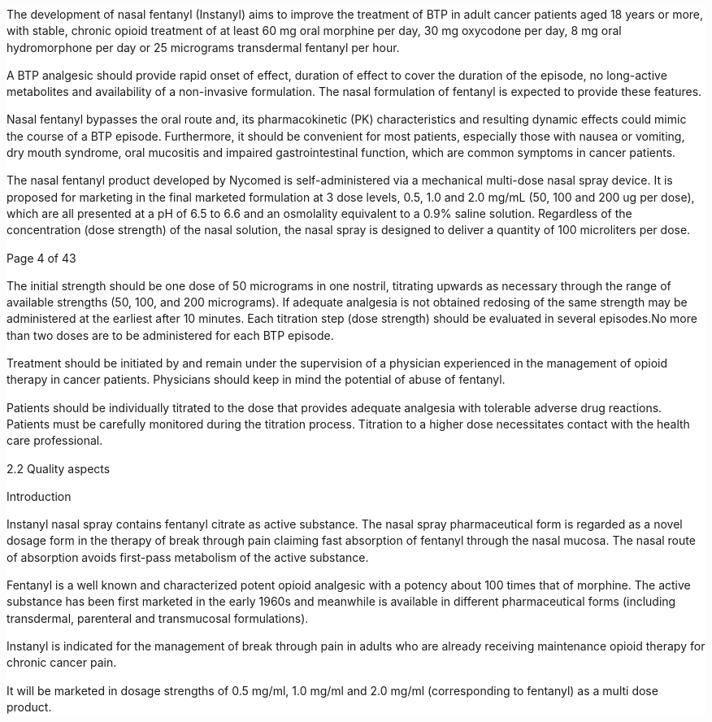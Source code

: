 The development of nasal fentanyl (Instanyl) aims to improve the treatment of BTP in adult cancer patients aged 18 years or more, with stable, chronic opioid treatment of at least 60 mg oral morphine per day, 30 mg oxycodone per day, 8 mg oral hydromorphone per day or 25 micrograms transdermal fentanyl per hour.

A BTP analgesic should provide rapid onset of effect, duration of effect to cover the duration of the episode, no long-active metabolites and availability of a non-invasive formulation. The nasal formulation of fentanyl is expected to provide these features.

Nasal fentanyl bypasses the oral route and, its pharmacokinetic (PK) characteristics and resulting dynamic effects could mimic the course of a BTP episode. Furthermore, it should be convenient for most patients, especially those with nausea or vomiting, dry mouth syndrome, oral mucositis and impaired gastrointestinal function, which are common symptoms in cancer patients.

The nasal fentanyl product developed by Nycomed is self-administered via a mechanical multi-dose nasal spray device. It is proposed for marketing in the final marketed formulation at 3 dose levels, 0.5, 1.0 and 2.0 mg/mL (50, 100 and 200 ug per dose), which are all presented at a pH of 6.5 to 6.6 and an osmolality equivalent to a 0.9% saline solution. Regardless of the concentration (dose strength) of the nasal solution, the nasal spray is designed to deliver a quantity of 100 microliters per dose.

Page 4 of 43

The initial strength should be one dose of 50 micrograms in one nostril, titrating upwards as necessary through the range of available strengths (50, 100, and 200 micrograms). If adequate analgesia is not obtained redosing of the same strength may be administered at the earliest after 10 minutes. Each titration step (dose strength) should be evaluated in several episodes.No more than two doses are to be administered for each BTP episode.

Treatment should be initiated by and remain under the supervision of a physician experienced in the management of opioid therapy in cancer patients. Physicians should keep in mind the potential of abuse of fentanyl.

Patients should be individually titrated to the dose that provides adequate analgesia with tolerable adverse drug reactions. Patients must be carefully monitored during the titration process. Titration to a higher dose necessitates contact with the health care professional.

2.2 Quality aspects

Introduction

Instanyl nasal spray contains fentanyl citrate as active substance. The nasal spray pharmaceutical form is regarded as a novel dosage form in the therapy of break through pain claiming fast absorption of fentanyl through the nasal mucosa. The nasal route of absorption avoids first-pass metabolism of the active substance.

Fentanyl is a well known and characterized potent opioid analgesic with a potency about 100 times that of morphine. The active substance has been first marketed in the early 1960s and meanwhile is available in different pharmaceutical forms (including transdermal, parenteral and transmucosal formulations).

Instanyl is indicated for the management of break through pain in adults who are already receiving maintenance opioid therapy for chronic cancer pain.

It will be marketed in dosage strengths of 0.5 mg/ml, 1.0 mg/ml and 2.0 mg/ml (corresponding to fentanyl) as a multi dose product.

